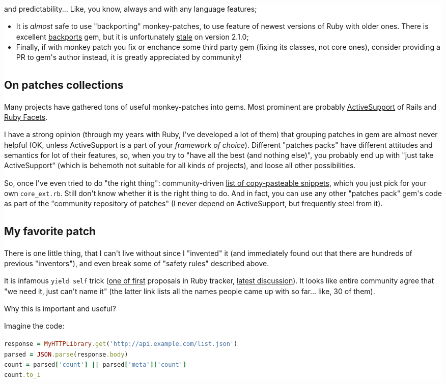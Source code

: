   and predictability... Like, you know, always and with any language
  features;
* It is _almost_ safe to use "backporting" monkey-patches, to use feature
  of newest versions of Ruby with older ones. There is excellent
  [backports](https://github.com/marcandre/backports) gem, but it is
  unfortunately [stale](https://github.com/marcandre/backports/issues/98)
  on version 2.1.0;
* Finally, if with monkey patch you fix or enchance some third party gem
  (fixing its classes, not core ones), consider providing a PR to gem's
  author instead, it is greatly appreciated by community!

## On patches collections

Many projects have gathered tons of useful monkey-patches into gems. Most
prominent are probably [ActiveSupport](http://guides.rubyonrails.org/active_support_core_extensions.html)
of Rails and [Ruby Facets](https://github.com/rubyworks/facets).

I have a strong opinion (through my years with Ruby, I've developed a lot
of them) that grouping patches in gem are almost never helpful (OK, unless
ActiveSupport is a part of your _framework of choice_). Different "patches
packs" have different attitudes and semantics for lot of their features,
so, when you try to "have all the best (and nothing else)", you probably
end up with "just take ActiveSupport" (which is behemoth not suitable for
all kinds of projects), and loose all other possibilities.

So, once I've even tried to do "the right thing": community-driven
[list of copy-pasteable snippets](https://github.com/zverok/rubyseeds),
which you just pick for your own `core_ext.rb`.
Still don't know whether it is the right thing to do. And in fact, you
can use any other "patches pack" gem's code as part of the "community
repository of patches" (I never depend on ActiveSupport, but frequently
steel from it).

## My favorite patch

There is one little thing, that I can't live without since I "invented"
it (and immediately found out that there are hundreds of previous
"inventors"), and even break some of "safety rules" described above.

It is infamous `yield self` trick ([one of first](https://bugs.ruby-lang.org/issues/6721)
proposals in Ruby tracker, [latest discussion](https://bugs.ruby-lang.org/issues/12760)).
It looks like entire community agree that "we need it, just can't name
it" (the latter link lists all the names people came up with so far...
like, 30 of them).

Why this is important and useful?

Imagine the code:

```ruby
response = MyHTTPLibrary.get('http://api.example.com/list.json')
parsed = JSON.parse(response.body)
count = parsed['count'] || parsed['meta']['count']
count.to_i
```

